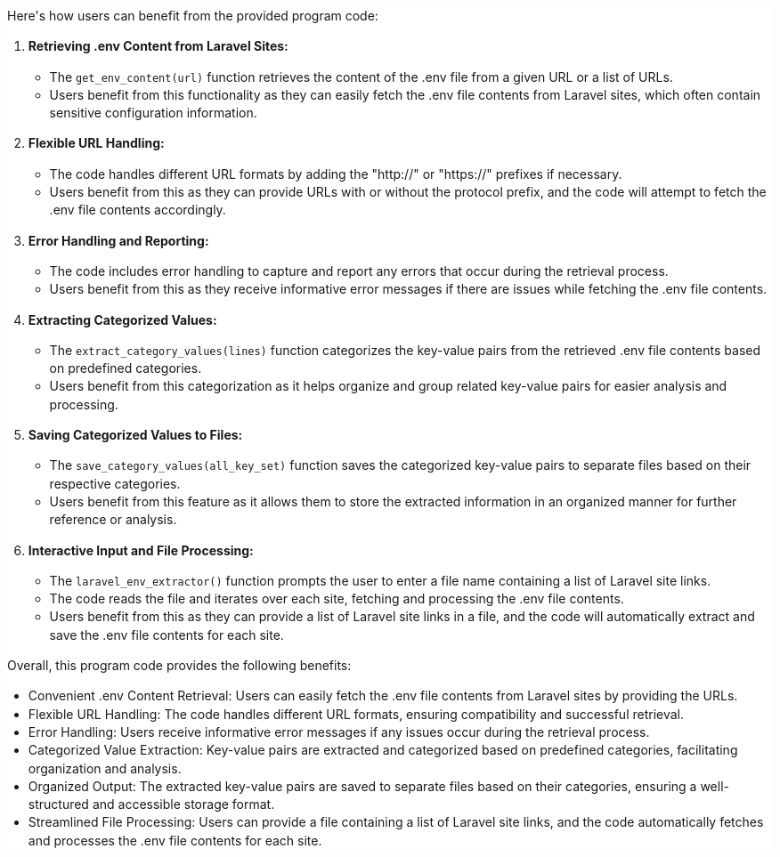 





Here's how users can benefit from the provided program code:

1. **Retrieving .env Content from Laravel Sites:**
   - The `get_env_content(url)` function retrieves the content of the .env file from a given URL or a list of URLs.
   - Users benefit from this functionality as they can easily fetch the .env file contents from Laravel sites, which often contain sensitive configuration information.

2. **Flexible URL Handling:**
   - The code handles different URL formats by adding the "http://" or "https://" prefixes if necessary.
   - Users benefit from this as they can provide URLs with or without the protocol prefix, and the code will attempt to fetch the .env file contents accordingly.

3. **Error Handling and Reporting:**
   - The code includes error handling to capture and report any errors that occur during the retrieval process.
   - Users benefit from this as they receive informative error messages if there are issues while fetching the .env file contents.

4. **Extracting Categorized Values:**
   - The `extract_category_values(lines)` function categorizes the key-value pairs from the retrieved .env file contents based on predefined categories.
   - Users benefit from this categorization as it helps organize and group related key-value pairs for easier analysis and processing.

5. **Saving Categorized Values to Files:**
   - The `save_category_values(all_key_set)` function saves the categorized key-value pairs to separate files based on their respective categories.
   - Users benefit from this feature as it allows them to store the extracted information in an organized manner for further reference or analysis.

6. **Interactive Input and File Processing:**
   - The `laravel_env_extractor()` function prompts the user to enter a file name containing a list of Laravel site links.
   - The code reads the file and iterates over each site, fetching and processing the .env file contents.
   - Users benefit from this as they can provide a list of Laravel site links in a file, and the code will automatically extract and save the .env file contents for each site.

Overall, this program code provides the following benefits:
- Convenient .env Content Retrieval: Users can easily fetch the .env file contents from Laravel sites by providing the URLs.
- Flexible URL Handling: The code handles different URL formats, ensuring compatibility and successful retrieval.
- Error Handling: Users receive informative error messages if any issues occur during the retrieval process.
- Categorized Value Extraction: Key-value pairs are extracted and categorized based on predefined categories, facilitating organization and analysis.
- Organized Output: The extracted key-value pairs are saved to separate files based on their categories, ensuring a well-structured and accessible storage format.
- Streamlined File Processing: Users can provide a file containing a list of Laravel site links, and the code automatically fetches and processes the .env file contents for each site.
